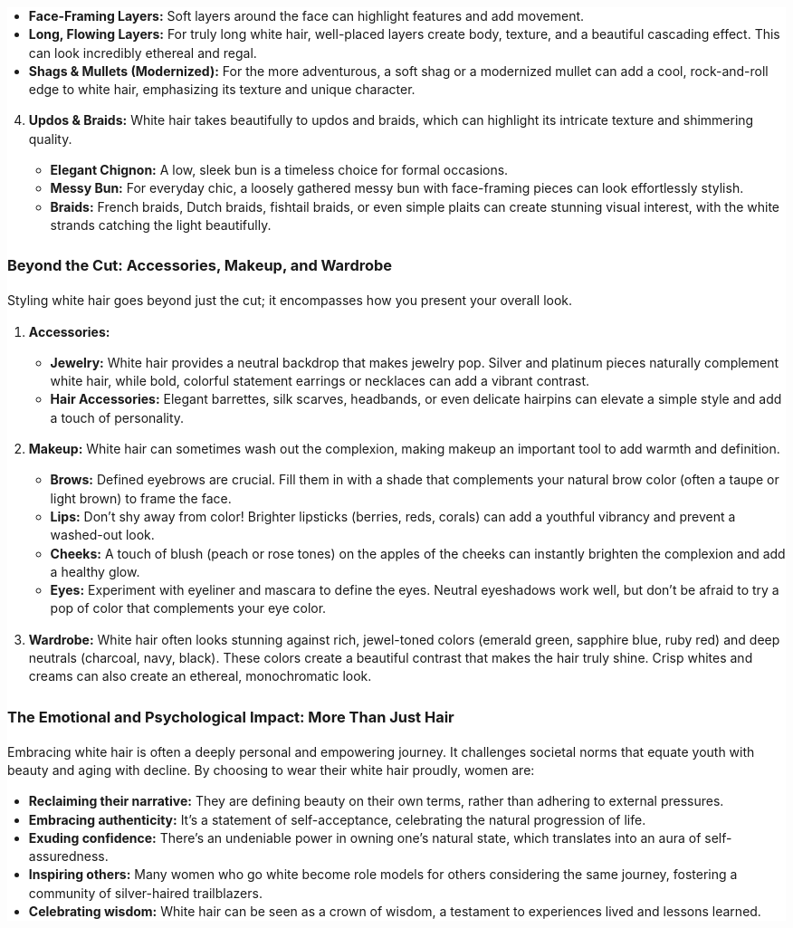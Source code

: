    * **Face-Framing Layers:** Soft layers around the face can highlight features and add movement.
   * **Long, Flowing Layers:** For truly long white hair, well-placed layers create body, texture, and a beautiful cascading effect. This can look incredibly ethereal and regal.
   * **Shags & Mullets (Modernized):** For the more adventurous, a soft shag or a modernized mullet can add a cool, rock-and-roll edge to white hair, emphasizing its texture and unique character.
4. **Updos & Braids:** White hair takes beautifully to updos and braids, which can highlight its intricate texture and shimmering quality.

   * **Elegant Chignon:** A low, sleek bun is a timeless choice for formal occasions.
   * **Messy Bun:** For everyday chic, a loosely gathered messy bun with face-framing pieces can look effortlessly stylish.
   * **Braids:** French braids, Dutch braids, fishtail braids, or even simple plaits can create stunning visual interest, with the white strands catching the light beautifully.

### Beyond the Cut: Accessories, Makeup, and Wardrobe

Styling white hair goes beyond just the cut; it encompasses how you present your overall look.

1. **Accessories:**

   * **Jewelry:** White hair provides a neutral backdrop that makes jewelry pop. Silver and platinum pieces naturally complement white hair, while bold, colorful statement earrings or necklaces can add a vibrant contrast.
   * **Hair Accessories:** Elegant barrettes, silk scarves, headbands, or even delicate hairpins can elevate a simple style and add a touch of personality.
2. **Makeup:** White hair can sometimes wash out the complexion, making makeup an important tool to add warmth and definition.

   * **Brows:** Defined eyebrows are crucial. Fill them in with a shade that complements your natural brow color (often a taupe or light brown) to frame the face.
   * **Lips:** Don’t shy away from color! Brighter lipsticks (berries, reds, corals) can add a youthful vibrancy and prevent a washed-out look.
   * **Cheeks:** A touch of blush (peach or rose tones) on the apples of the cheeks can instantly brighten the complexion and add a healthy glow.
   * **Eyes:** Experiment with eyeliner and mascara to define the eyes. Neutral eyeshadows work well, but don’t be afraid to try a pop of color that complements your eye color.
3. **Wardrobe:** White hair often looks stunning against rich, jewel-toned colors (emerald green, sapphire blue, ruby red) and deep neutrals (charcoal, navy, black). These colors create a beautiful contrast that makes the hair truly shine. Crisp whites and creams can also create an ethereal, monochromatic look.

### The Emotional and Psychological Impact: More Than Just Hair

Embracing white hair is often a deeply personal and empowering journey. It challenges societal norms that equate youth with beauty and aging with decline. By choosing to wear their white hair proudly, women are:

* **Reclaiming their narrative:** They are defining beauty on their own terms, rather than adhering to external pressures.
* **Embracing authenticity:** It’s a statement of self-acceptance, celebrating the natural progression of life.
* **Exuding confidence:** There’s an undeniable power in owning one’s natural state, which translates into an aura of self-assuredness.
* **Inspiring others:** Many women who go white become role models for others considering the same journey, fostering a community of silver-haired trailblazers.
* **Celebrating wisdom:** White hair can be seen as a crown of wisdom, a testament to experiences lived and lessons learned.

